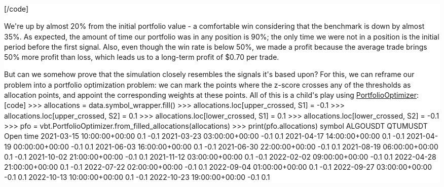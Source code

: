  
[/code]

We're up by almost 20% from the initial portfolio value - a comfortable win considering that the benchmark is down by almost 35%. As expected, the amount of time our portfolio was in any position is 90%; the only time we were not in a position is the initial period before the first signal. Also, even though the win rate is below 50%, we made a profit because the average trade brings 50% more profit than loss, which leads us to a long-term profit of $0.70 per trade.

But can we somehow prove that the simulation closely resembles the signals it's based upon? For this, we can reframe our problem into a portfolio optimization problem: we can mark the points where the z-score crosses any of the thresholds as allocation points, and appoint the corresponding weights at these points. All of this is a child's play using [PortfolioOptimizer](https://vectorbt.pro/pvt_7a467f6b/api/portfolio/pfopt/base/#vectorbtpro.portfolio.pfopt.base.PortfolioOptimizer):
[code] 
 [](https://vectorbt.pro/pvt_7a467f6b/tutorials/pairs-trading/#__codelineno-14-1)>>> allocations = data.symbol_wrapper.fill() 
 [](https://vectorbt.pro/pvt_7a467f6b/tutorials/pairs-trading/#__codelineno-14-2)>>> allocations.loc[upper_crossed, S1] = -0.1
 [](https://vectorbt.pro/pvt_7a467f6b/tutorials/pairs-trading/#__codelineno-14-3)>>> allocations.loc[upper_crossed, S2] = 0.1
 [](https://vectorbt.pro/pvt_7a467f6b/tutorials/pairs-trading/#__codelineno-14-4)>>> allocations.loc[lower_crossed, S1] = 0.1
 [](https://vectorbt.pro/pvt_7a467f6b/tutorials/pairs-trading/#__codelineno-14-5)>>> allocations.loc[lower_crossed, S2] = -0.1
 [](https://vectorbt.pro/pvt_7a467f6b/tutorials/pairs-trading/#__codelineno-14-6)>>> pfo = vbt.PortfolioOptimizer.from_filled_allocations(allocations)
 [](https://vectorbt.pro/pvt_7a467f6b/tutorials/pairs-trading/#__codelineno-14-7)
 [](https://vectorbt.pro/pvt_7a467f6b/tutorials/pairs-trading/#__codelineno-14-8)>>> print(pfo.allocations) 
 [](https://vectorbt.pro/pvt_7a467f6b/tutorials/pairs-trading/#__codelineno-14-9)symbol ALGOUSDT QTUMUSDT
 [](https://vectorbt.pro/pvt_7a467f6b/tutorials/pairs-trading/#__codelineno-14-10)Open time 
 [](https://vectorbt.pro/pvt_7a467f6b/tutorials/pairs-trading/#__codelineno-14-11)2021-03-15 10:00:00+00:00 0.1 -0.1
 [](https://vectorbt.pro/pvt_7a467f6b/tutorials/pairs-trading/#__codelineno-14-12)2021-03-23 03:00:00+00:00 -0.1 0.1
 [](https://vectorbt.pro/pvt_7a467f6b/tutorials/pairs-trading/#__codelineno-14-13)2021-04-17 14:00:00+00:00 0.1 -0.1
 [](https://vectorbt.pro/pvt_7a467f6b/tutorials/pairs-trading/#__codelineno-14-14)2021-04-19 00:00:00+00:00 -0.1 0.1
 [](https://vectorbt.pro/pvt_7a467f6b/tutorials/pairs-trading/#__codelineno-14-15)2021-06-03 16:00:00+00:00 0.1 -0.1
 [](https://vectorbt.pro/pvt_7a467f6b/tutorials/pairs-trading/#__codelineno-14-16)2021-06-30 22:00:00+00:00 -0.1 0.1
 [](https://vectorbt.pro/pvt_7a467f6b/tutorials/pairs-trading/#__codelineno-14-17)2021-08-19 06:00:00+00:00 0.1 -0.1
 [](https://vectorbt.pro/pvt_7a467f6b/tutorials/pairs-trading/#__codelineno-14-18)2021-10-02 21:00:00+00:00 -0.1 0.1
 [](https://vectorbt.pro/pvt_7a467f6b/tutorials/pairs-trading/#__codelineno-14-19)2021-11-12 03:00:00+00:00 0.1 -0.1
 [](https://vectorbt.pro/pvt_7a467f6b/tutorials/pairs-trading/#__codelineno-14-20)2022-02-02 09:00:00+00:00 -0.1 0.1
 [](https://vectorbt.pro/pvt_7a467f6b/tutorials/pairs-trading/#__codelineno-14-21)2022-04-28 21:00:00+00:00 0.1 -0.1
 [](https://vectorbt.pro/pvt_7a467f6b/tutorials/pairs-trading/#__codelineno-14-22)2022-07-22 02:00:00+00:00 -0.1 0.1
 [](https://vectorbt.pro/pvt_7a467f6b/tutorials/pairs-trading/#__codelineno-14-23)2022-09-04 01:00:00+00:00 0.1 -0.1
 [](https://vectorbt.pro/pvt_7a467f6b/tutorials/pairs-trading/#__codelineno-14-24)2022-09-27 03:00:00+00:00 -0.1 0.1
 [](https://vectorbt.pro/pvt_7a467f6b/tutorials/pairs-trading/#__codelineno-14-25)2022-10-13 10:00:00+00:00 0.1 -0.1
 [](https://vectorbt.pro/pvt_7a467f6b/tutorials/pairs-trading/#__codelineno-14-26)2022-10-23 19:00:00+00:00 -0.1 0.1